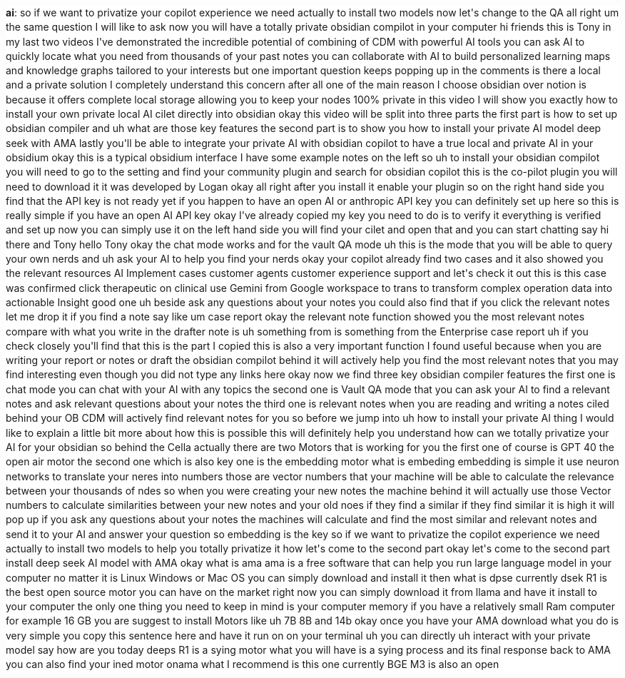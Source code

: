 **ai**: so if we want to privatize your copilot experience we need actually to install two models now let's change to the QA all right um the same question I will like to ask now you will have a totally private obsidian compilot in your computer hi friends this is Tony in my last two videos I've demonstrated the incredible potential of combining of CDM with powerful AI tools you can ask AI to quickly locate what you need from thousands of your past notes you can collaborate with AI to build personalized learning maps and knowledge graphs tailored to your interests but one important question keeps popping up in the comments is there a local and a private solution I completely understand this concern after all one of the main reason I choose obsidian over notion is because it offers complete local storage allowing you to keep your nodes 100% private in this video I will show you exactly how to install your own private local AI cilet directly into obsidian okay this video will be split into three parts the first part is how to set up obsidian compiler and uh what are those key features the second part is to show you how to install your private AI model deep seek with AMA lastly you'll be able to integrate your private AI with obsidian copilot to have a true local and private AI in your obsidium okay this is a typical obsidium interface I have some example notes on the left so uh to install your obsidian compilot you will need to go to the setting and find your community plugin and search for obsidian copilot this is the co-pilot plugin you will need to download it it was developed by Logan okay all right after you install it enable your plugin so on the right hand side you find that the API key is not ready yet if you happen to have an open AI or anthropic API key you can definitely set up here so this is really simple if you have an open AI API key okay I've already copied my key you need to do is to verify it everything is verified and set up now you can simply use it on the left hand side you will find your cilet and open that and you can start chatting say hi there and Tony hello Tony okay the chat mode works and for the vault QA mode uh this is the mode that you will be able to query your own nerds and uh ask your AI to help you find your nerds okay your copilot already find two cases and it also showed you the relevant resources AI Implement cases customer agents customer experience support and let's check it out this is this case was confirmed click therapeutic on clinical use Gemini from Google workspace to trans to transform complex operation data into actionable Insight good one uh beside ask any questions about your notes you could also find that if you click the relevant notes let me drop it if you find a note say like um case report okay the relevant note function showed you the most relevant notes compare with what you write in the drafter note is uh something from is something from the Enterprise case report uh if you check closely you'll find that this is the part I copied this is also a very important function I found useful because when you are writing your report or notes or draft the obsidian compilot behind it will actively help you find the most relevant notes that you may find interesting even though you did not type any links here okay now we find three key obsidian compiler features the first one is chat mode you can chat with your AI with any topics the second one is Vault QA mode that you can ask your AI to find a relevant notes and ask relevant questions about your notes the third one is relevant notes when you are reading and writing a notes ciled behind your OB CDM will actively find relevant notes for you so before we jump into uh how to install your private AI thing I would like to explain a little bit more about how this is possible this will definitely help you understand how can we totally privatize your AI for your obsidian so behind the Cella actually there are two Motors that is working for you the first one of course is GPT 40 the open air motor the second one which is also key one is the embedding motor what is embeding embedding is simple it use neuron networks to translate your neres into numbers those are vector numbers that your machine will be able to calculate the relevance between your thousands of ndes so when you were creating your new notes the machine behind it will actually use those Vector numbers to calculate similarities between your new notes and your old noes if they find a similar if they find similar it is high it will pop up if you ask any questions about your notes the machines will calculate and find the most similar and relevant notes and send it to your AI and answer your question so embedding is the key so if we want to privatize the copilot experience we need actually to install two models to help you totally privatize it how let's come to the second part okay let's come to the second part install deep seek AI model with AMA okay what is ama ama is a free software that can help you run large language model in your computer no matter it is Linux Windows or Mac OS you can simply download and install it then what is dpse currently dsek R1 is the best open source motor you can have on the market right now you can simply download it from llama and have it install to your computer the only one thing you need to keep in mind is your computer memory if you have a relatively small Ram computer for example 16 GB you are suggest to install Motors like uh 7B 8B and 14b okay once you have your AMA download what you do is very simple you copy this sentence here and have it run on on your terminal uh you can directly uh interact with your private model say how are you today deeps R1 is a sying motor what you will have is a sying process and its final response back to AMA you can also find your ined motor onama what I recommend is this one currently BGE M3 is also an open